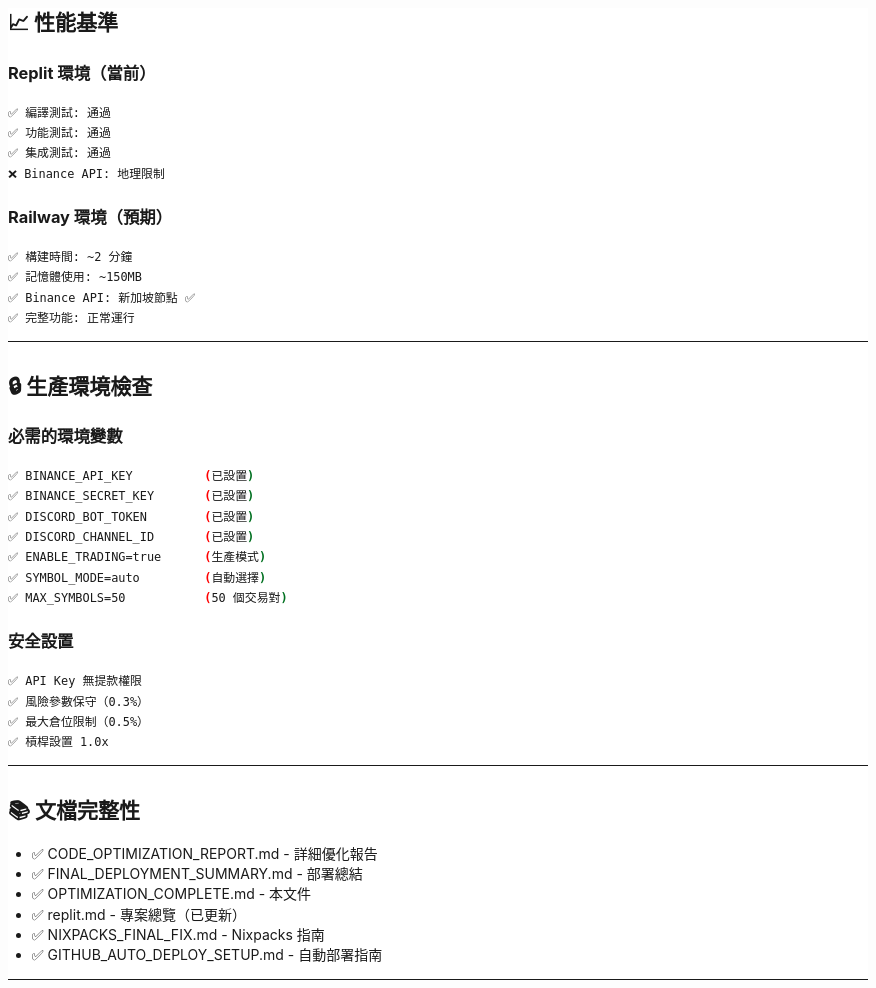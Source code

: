
## 📈 性能基準

### Replit 環境（當前）
```
✅ 編譯測試: 通過
✅ 功能測試: 通過
✅ 集成測試: 通過
❌ Binance API: 地理限制
```

### Railway 環境（預期）
```
✅ 構建時間: ~2 分鐘
✅ 記憶體使用: ~150MB
✅ Binance API: 新加坡節點 ✅
✅ 完整功能: 正常運行
```

---

## 🔒 生產環境檢查

### 必需的環境變數
```bash
✅ BINANCE_API_KEY          (已設置)
✅ BINANCE_SECRET_KEY       (已設置)
✅ DISCORD_BOT_TOKEN        (已設置)
✅ DISCORD_CHANNEL_ID       (已設置)
✅ ENABLE_TRADING=true      (生產模式)
✅ SYMBOL_MODE=auto         (自動選擇)
✅ MAX_SYMBOLS=50           (50 個交易對)
```

### 安全設置
```
✅ API Key 無提款權限
✅ 風險參數保守（0.3%）
✅ 最大倉位限制（0.5%）
✅ 槓桿設置 1.0x
```

---

## 📚 文檔完整性

- ✅ CODE_OPTIMIZATION_REPORT.md - 詳細優化報告
- ✅ FINAL_DEPLOYMENT_SUMMARY.md - 部署總結
- ✅ OPTIMIZATION_COMPLETE.md - 本文件
- ✅ replit.md - 專案總覽（已更新）
- ✅ NIXPACKS_FINAL_FIX.md - Nixpacks 指南
- ✅ GITHUB_AUTO_DEPLOY_SETUP.md - 自動部署指南

---